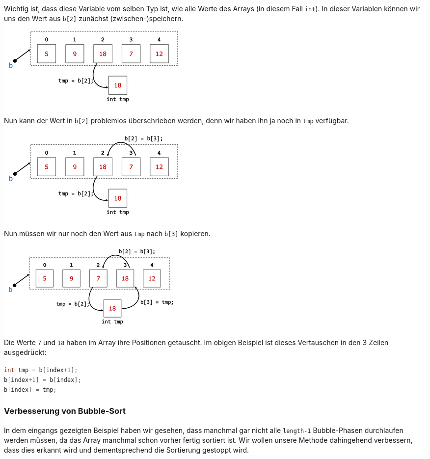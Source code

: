 Wichtig ist, dass diese Variable vom selben Typ ist, wie alle Werte des Arrays (in diesem Fall `int`). In dieser Variablen können wir uns den Wert aus `b[2]` zunächst (zwischen-)speichern.

![swap](./files/40_swap.png)

Nun kann der Wert in `b[2]` problemlos überschrieben werden, denn wir haben ihn ja noch in `tmp` verfügbar. 

![swap](./files/41_swap.png)

Nun müssen wir nur noch den Wert aus `tmp` nach `b[3]` kopieren. 

![swap](./files/43_swap.png)

Die Werte `7` und `18` haben im Array ihre Positionen getauscht. Im obigen Beispiel ist dieses Vertauschen in den 3 Zeilen ausgedrückt:

```java
int tmp = b[index+1];
b[index+1] = b[index];
b[index] = tmp;
``` 

### Verbesserung von Bubble-Sort

In dem eingangs gezeigten Beispiel haben wir gesehen, dass manchmal gar nicht alle `length-1` Bubble-Phasen durchlaufen werden müssen, da das Array manchmal schon vorher fertig sortiert ist. Wir wollen unsere Methode dahingehend verbessern, dass dies erkannt wird und dementsprechend die Sortierung gestoppt wird. 
